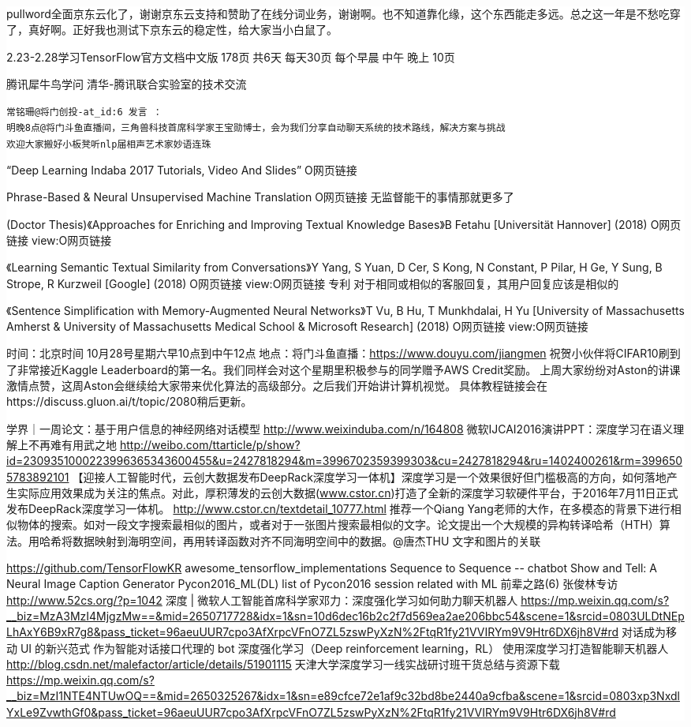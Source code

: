 pullword全面京东云化了，谢谢京东云支持和赞助了在线分词业务，谢谢啊。也不知道靠化缘，这个东西能走多远。总之这一年是不愁吃穿了，真好啊。正好我也测试下京东云的稳定性，给大家当小白鼠了。 ​​​​

2.23-2.28学习TensorFlow官方文档中文版
    178页 共6天 每天30页 每个早晨 中午 晚上 10页

腾讯犀牛鸟学问
    清华-腾讯联合实验室的技术交流
    
    常铭珊@将门创投-at_id:6 发言 ：
    明晚8点@将门斗鱼直播间，三角兽科技首席科学家王宝勋博士，会为我们分享自动聊天系统的技术路线，解决方案与挑战
    欢迎大家搬好小板凳听nlp届相声艺术家妙语连珠


“Deep Learning Indaba 2017 Tutorials, Video And Slides” O网页链接 ​​​​

Phrase-Based & Neural Unsupervised Machine Translation   O网页链接    无监督能干的事情那就更多了 ​

(Doctor Thesis)《Approaches for Enriching and Improving Textual Knowledge Bases》B Fetahu [Universität Hannover] (2018) O网页链接 view:O网页链接 ​​​​

《Learning Semantic Textual Similarity from Conversations》Y Yang, S Yuan, D Cer, S Kong, N Constant, P Pilar, H Ge, Y Sung, B Strope, R Kurzweil [Google] (2018) O网页链接 view:O网页链接 
    专利
    对于相同或相似的客服回复，其用户回复应该是相似的

《Sentence Simplification with Memory-Augmented Neural Networks》T Vu, B Hu, T Munkhdalai, H Yu [University of Massachusetts Amherst & University of Massachusetts Medical School & Microsoft Research] (2018) O网页链接 view:O网页链接 ​​​​

时间：北京时间 10月28号星期六早10点到中午12点
地点：将门斗鱼直播：https://www.douyu.com/jiangmen
祝贺小伙伴将CIFAR10刷到了非常接近Kaggle Leaderboard的第一名。我们同样会对这个星期里积极参与的同学赠予AWS Credit奖励。
上周大家纷纷对Aston的讲课激情点赞，这周Aston会继续给大家带来优化算法的高级部分。之后我们开始讲计算机视觉。
具体教程链接会在https://discuss.gluon.ai/t/topic/2080稍后更新。

学界｜一周论文：基于用户信息的神经网络对话模型
    http://www.weixinduba.com/n/164808
微软IJCAI2016演讲PPT：深度学习在语义理解上不再难有用武之地
    http://weibo.com/ttarticle/p/show?id=2309351000223996365343600455&u=2427818294&m=3996702359399303&cu=2427818294&ru=1402400261&rm=3996505783892101
【迎接人工智能时代，云创大数据发布DeepRack深度学习一体机】深度学习是一个效果很好但门槛极高的方向，如何落地产生实际应用效果成为关注的焦点。对此，厚积薄发的云创大数据(www.cstor.cn)打造了全新的深度学习软硬件平台，于2016年7月11日正式发布DeepRack深度学习一体机。
    http://www.cstor.cn/textdetail_10777.html
推荐一个Qiang Yang老师的大作，在多模态的背景下进行相似物体的搜索。如对一段文字搜索最相似的图片，或者对于一张图片搜索最相似的文字。论文提出一个大规模的异构转译哈希（HTH）算法。用哈希将数据映射到海明空间，再用转译函数对齐不同海明空间中的数据。@唐杰THU
    文字和图片的关联

https://github.com/TensorFlowKR
    awesome_tensorflow_implementations
        Sequence to Sequence -- chatbot
        Show and Tell: A Neural Image Caption Generator
    Pycon2016_ML(DL)
        list of Pycon2016 session related with ML
前辈之路(6) 张俊林专访 http://www.52cs.org/?p=1042
深度 | 微软人工智能首席科学家邓力：深度强化学习如何助力聊天机器人
    https://mp.weixin.qq.com/s?__biz=MzA3MzI4MjgzMw==&mid=2650717728&idx=1&sn=10d6dec16b2c2f7d569ea2ae206bbc54&scene=1&srcid=0803ULDtNEpLhAxY6B9xR7g8&pass_ticket=96aeuUUR7cpo3AfXrpcVFnO7ZL5zswPyXzN%2FtqR1fy21VVIRYm9V9Htr6DX6jh8V#rd
    对话成为移动 UI 的新兴范式
    作为智能对话接口代理的 bot
深度强化学习（Deep reinforcement learning，RL）
使用深度学习打造智能聊天机器人
    http://blog.csdn.net/malefactor/article/details/51901115
天津大学深度学习一线实战研讨班干货总结与资源下载
    https://mp.weixin.qq.com/s?__biz=MzI1NTE4NTUwOQ==&mid=2650325267&idx=1&sn=e89cfce72e1af9c32bd8be2440a9cfba&scene=1&srcid=0803xp3NxdlYxLe9ZvwthGf0&pass_ticket=96aeuUUR7cpo3AfXrpcVFnO7ZL5zswPyXzN%2FtqR1fy21VVIRYm9V9Htr6DX6jh8V#rd